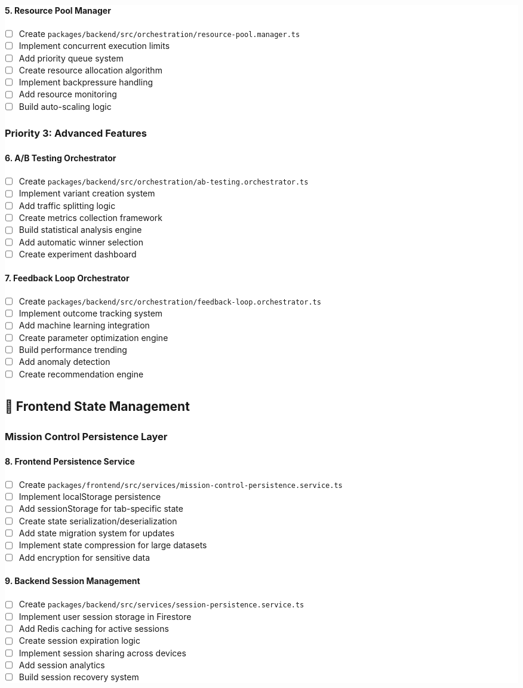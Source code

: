 #### 5. Resource Pool Manager
- [ ] Create `packages/backend/src/orchestration/resource-pool.manager.ts`
- [ ] Implement concurrent execution limits
- [ ] Add priority queue system
- [ ] Create resource allocation algorithm
- [ ] Implement backpressure handling
- [ ] Add resource monitoring
- [ ] Build auto-scaling logic

### Priority 3: Advanced Features

#### 6. A/B Testing Orchestrator
- [ ] Create `packages/backend/src/orchestration/ab-testing.orchestrator.ts`
- [ ] Implement variant creation system
- [ ] Add traffic splitting logic
- [ ] Create metrics collection framework
- [ ] Build statistical analysis engine
- [ ] Add automatic winner selection
- [ ] Create experiment dashboard

#### 7. Feedback Loop Orchestrator
- [ ] Create `packages/backend/src/orchestration/feedback-loop.orchestrator.ts`
- [ ] Implement outcome tracking system
- [ ] Add machine learning integration
- [ ] Create parameter optimization engine
- [ ] Build performance trending
- [ ] Add anomaly detection
- [ ] Create recommendation engine

## 🎨 Frontend State Management

### Mission Control Persistence Layer

#### 8. Frontend Persistence Service
- [ ] Create `packages/frontend/src/services/mission-control-persistence.service.ts`
- [ ] Implement localStorage persistence
- [ ] Add sessionStorage for tab-specific state
- [ ] Create state serialization/deserialization
- [ ] Add state migration system for updates
- [ ] Implement state compression for large datasets
- [ ] Add encryption for sensitive data

#### 9. Backend Session Management
- [ ] Create `packages/backend/src/services/session-persistence.service.ts`
- [ ] Implement user session storage in Firestore
- [ ] Add Redis caching for active sessions
- [ ] Create session expiration logic
- [ ] Implement session sharing across devices
- [ ] Add session analytics
- [ ] Build session recovery system

